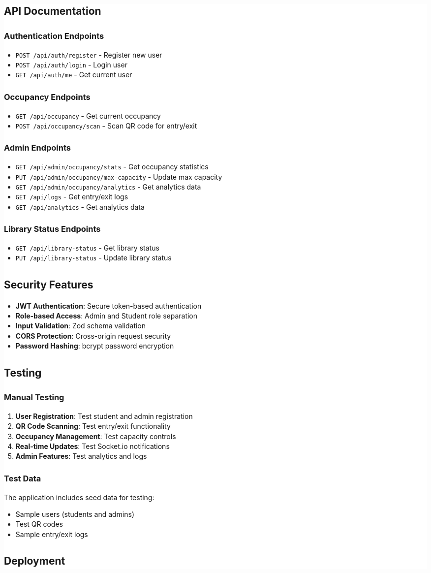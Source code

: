 ## **API Documentation**

### Authentication Endpoints
- `POST /api/auth/register` - Register new user
- `POST /api/auth/login` - Login user
- `GET /api/auth/me` - Get current user

### Occupancy Endpoints
- `GET /api/occupancy` - Get current occupancy
- `POST /api/occupancy/scan` - Scan QR code for entry/exit

### Admin Endpoints
- `GET /api/admin/occupancy/stats` - Get occupancy statistics
- `PUT /api/admin/occupancy/max-capacity` - Update max capacity
- `GET /api/admin/occupancy/analytics` - Get analytics data
- `GET /api/logs` - Get entry/exit logs
- `GET /api/analytics` - Get analytics data

### Library Status Endpoints
- `GET /api/library-status` - Get library status
- `PUT /api/library-status` - Update library status

## **Security Features**

- **JWT Authentication**: Secure token-based authentication
- **Role-based Access**: Admin and Student role separation
- **Input Validation**: Zod schema validation
- **CORS Protection**: Cross-origin request security
- **Password Hashing**: bcrypt password encryption

## **Testing**

### Manual Testing
1. **User Registration**: Test student and admin registration
2. **QR Code Scanning**: Test entry/exit functionality
3. **Occupancy Management**: Test capacity controls
4. **Real-time Updates**: Test Socket.io notifications
5. **Admin Features**: Test analytics and logs

### Test Data
The application includes seed data for testing:
- Sample users (students and admins)
- Test QR codes
- Sample entry/exit logs

## **Deployment**
